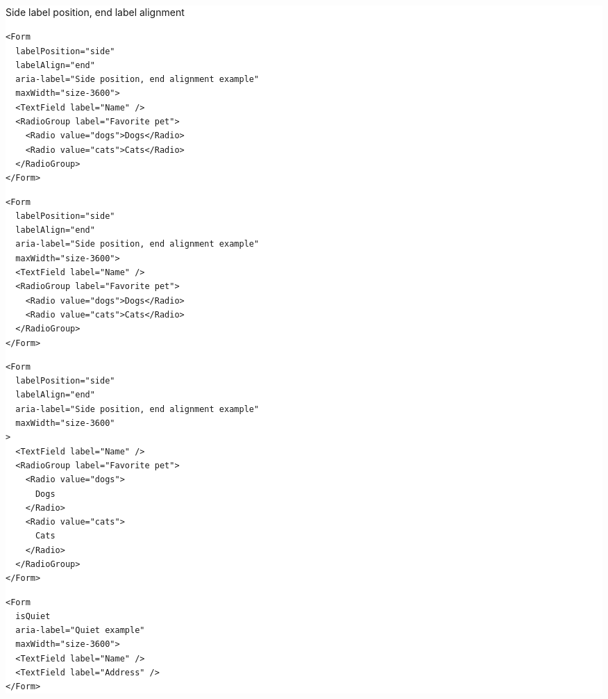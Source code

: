 
Side label position, end label alignment

```
<Form
  labelPosition="side"
  labelAlign="end"
  aria-label="Side position, end alignment example"
  maxWidth="size-3600">
  <TextField label="Name" />
  <RadioGroup label="Favorite pet">
    <Radio value="dogs">Dogs</Radio>
    <Radio value="cats">Cats</Radio>
  </RadioGroup>
</Form>
```

```
<Form
  labelPosition="side"
  labelAlign="end"
  aria-label="Side position, end alignment example"
  maxWidth="size-3600">
  <TextField label="Name" />
  <RadioGroup label="Favorite pet">
    <Radio value="dogs">Dogs</Radio>
    <Radio value="cats">Cats</Radio>
  </RadioGroup>
</Form>
```

```
<Form
  labelPosition="side"
  labelAlign="end"
  aria-label="Side position, end alignment example"
  maxWidth="size-3600"
>
  <TextField label="Name" />
  <RadioGroup label="Favorite pet">
    <Radio value="dogs">
      Dogs
    </Radio>
    <Radio value="cats">
      Cats
    </Radio>
  </RadioGroup>
</Form>
```

```
<Form
  isQuiet
  aria-label="Quiet example"
  maxWidth="size-3600">
  <TextField label="Name" />
  <TextField label="Address" />
</Form>
```
